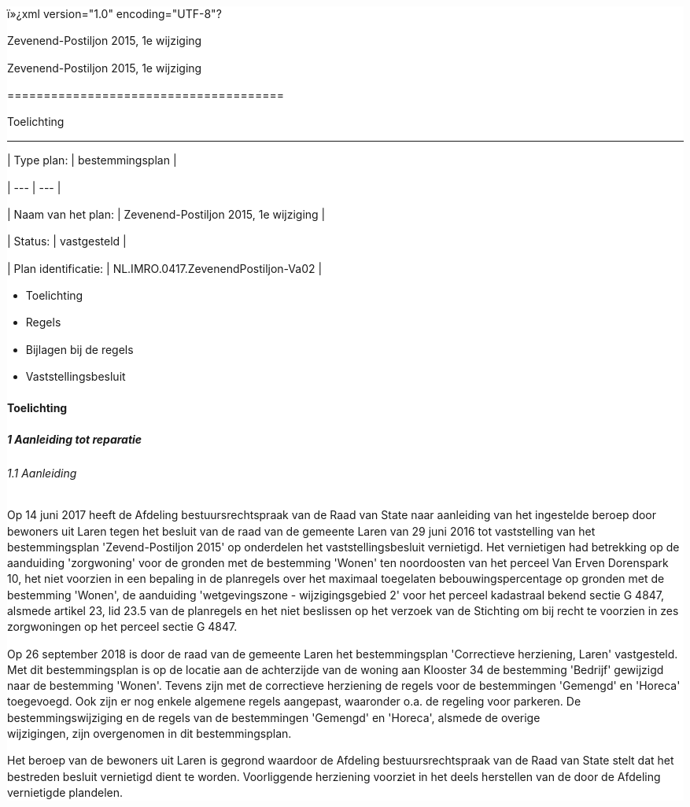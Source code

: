 ï»¿xml version\="1\.0" encoding\="UTF\-8"?

Zevenend\-Postiljon 2015, 1e wijziging

Zevenend\-Postiljon 2015, 1e wijziging

======================================

Toelichting

-----------

| Type plan: | bestemmingsplan |

| --- | --- |

| Naam van het plan: | Zevenend\-Postiljon 2015, 1e wijziging |

| Status: | vastgesteld |

| Plan identificatie: | NL.IMRO.0417\.ZevenendPostiljon\-Va02 |

* Toelichting

* Regels

* Bijlagen bij de regels

* Vaststellingsbesluit

#### Toelichting

##### 1 Aanleiding tot reparatie

###### 1\.1 Aanleiding

Op 14 juni 2017 heeft de Afdeling bestuursrechtspraak van de Raad van State naar aanleiding van het ingestelde beroep door bewoners uit Laren tegen het besluit van de raad van de gemeente Laren van 29 juni 2016 tot vaststelling van het bestemmingsplan 'Zevend\-Postiljon 2015' op onderdelen het vaststellingsbesluit vernietigd. Het vernietigen had betrekking op de aanduiding 'zorgwoning' voor de gronden met de bestemming 'Wonen' ten noordoosten van het perceel Van Erven Dorenspark 10, het niet voorzien in een bepaling in de planregels over het maximaal toegelaten bebouwingspercentage op gronden met de bestemming 'Wonen', de aanduiding 'wetgevingszone \- wijzigingsgebied 2' voor het perceel kadastraal bekend sectie G 4847, alsmede artikel 23, lid 23\.5 van de planregels en het niet beslissen op het verzoek van de Stichting om bij recht te voorzien in zes zorgwoningen op het perceel sectie G 4847\.

Op 26 september 2018 is door de raad van de gemeente Laren het bestemmingsplan 'Correctieve herziening, Laren' vastgesteld. Met dit bestemmingsplan is op de locatie aan de achterzijde van de woning aan Klooster 34 de bestemming 'Bedrijf' gewijzigd naar de bestemming 'Wonen'. Tevens zijn met de correctieve herziening de regels voor de bestemmingen 'Gemengd' en 'Horeca' toegevoegd. Ook zijn er nog enkele algemene regels aangepast, waaronder o.a. de regeling voor parkeren. De bestemmingswijziging en de regels van de bestemmingen 'Gemengd' en 'Horeca', alsmede de overige wijzigingen, zijn overgenomen in dit bestemmingsplan.

Het beroep van de bewoners uit Laren is gegrond waardoor de Afdeling bestuursrechtspraak van de Raad van State stelt dat het bestreden besluit vernietigd dient te worden. Voorliggende herziening voorziet in het deels herstellen van de door de Afdeling vernietigde plandelen.
